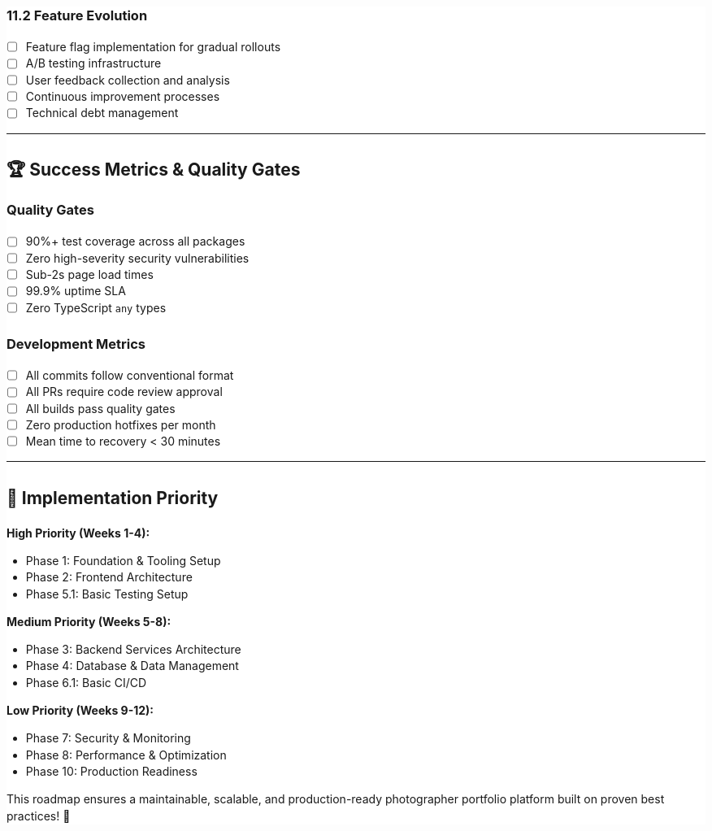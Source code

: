 ### **11.2 Feature Evolution**
- [ ] Feature flag implementation for gradual rollouts
- [ ] A/B testing infrastructure
- [ ] User feedback collection and analysis
- [ ] Continuous improvement processes
- [ ] Technical debt management

---

## 🏆 **Success Metrics & Quality Gates**

### **Quality Gates**
- [ ] 90%+ test coverage across all packages
- [ ] Zero high-severity security vulnerabilities
- [ ] Sub-2s page load times
- [ ] 99.9% uptime SLA
- [ ] Zero TypeScript `any` types

### **Development Metrics**
- [ ] All commits follow conventional format
- [ ] All PRs require code review approval
- [ ] All builds pass quality gates
- [ ] Zero production hotfixes per month
- [ ] Mean time to recovery < 30 minutes

---

## 🚀 **Implementation Priority**

**High Priority (Weeks 1-4):**
- Phase 1: Foundation & Tooling Setup
- Phase 2: Frontend Architecture
- Phase 5.1: Basic Testing Setup

**Medium Priority (Weeks 5-8):**
- Phase 3: Backend Services Architecture  
- Phase 4: Database & Data Management
- Phase 6.1: Basic CI/CD

**Low Priority (Weeks 9-12):**
- Phase 7: Security & Monitoring
- Phase 8: Performance & Optimization
- Phase 10: Production Readiness

This roadmap ensures a maintainable, scalable, and production-ready photographer portfolio platform built on proven best practices! 🎉